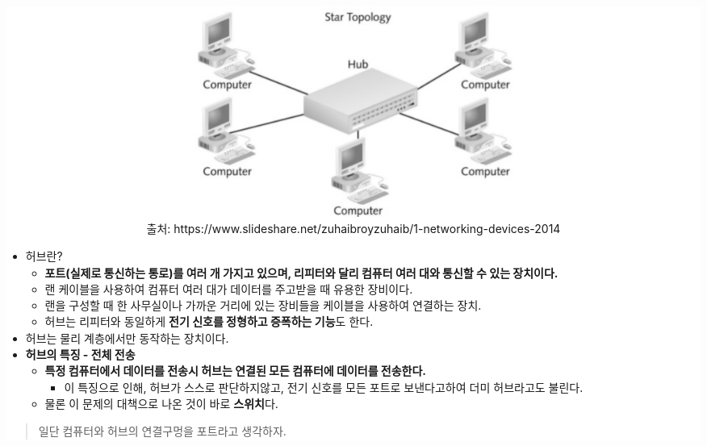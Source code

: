 <p align="center"><img src="./image/hubs.png" width="400"><br>출처: https://www.slideshare.net/zuhaibroyzuhaib/1-networking-devices-2014</p>

* 허브란?
  * **포트(실제로 통신하는 통로)를 여러 개 가지고 있으며, 리피터와 달리 컴퓨터 여러 대와 통신할 수 있는 장치이다.**
  * 랜 케이블을 사용하여 컴퓨터 여러 대가 데이터를 주고받을 때 유용한 장비이다.
  * 랜을 구성할 때 한 사무실이나 가까운 거리에 있는 장비들을 케이블을 사용하여 연결하는 장치.
  * 허브는 리피터와 동일하게 **전기 신호를 정형하고 증폭하는 기능**도 한다.
* 허브는 물리 계층에서만 동작하는 장치이다.
* **허브의 특징 - 전체 전송**
  * **특정 컴퓨터에서 데이터를 전송시 허브는 연결된 모든 컴퓨터에 데이터를 전송한다.**
    * 이 특징으로 인해, 허브가 스스로 판단하지않고, 전기 신호를 모든 포트로 보낸다고하여 더미 허브라고도 불린다.
  * 물론 이 문제의 대책으로 나온 것이 바로 **스위치**다.

> 일단 컴퓨터와 허브의 연결구멍을 포트라고 생각하자.


